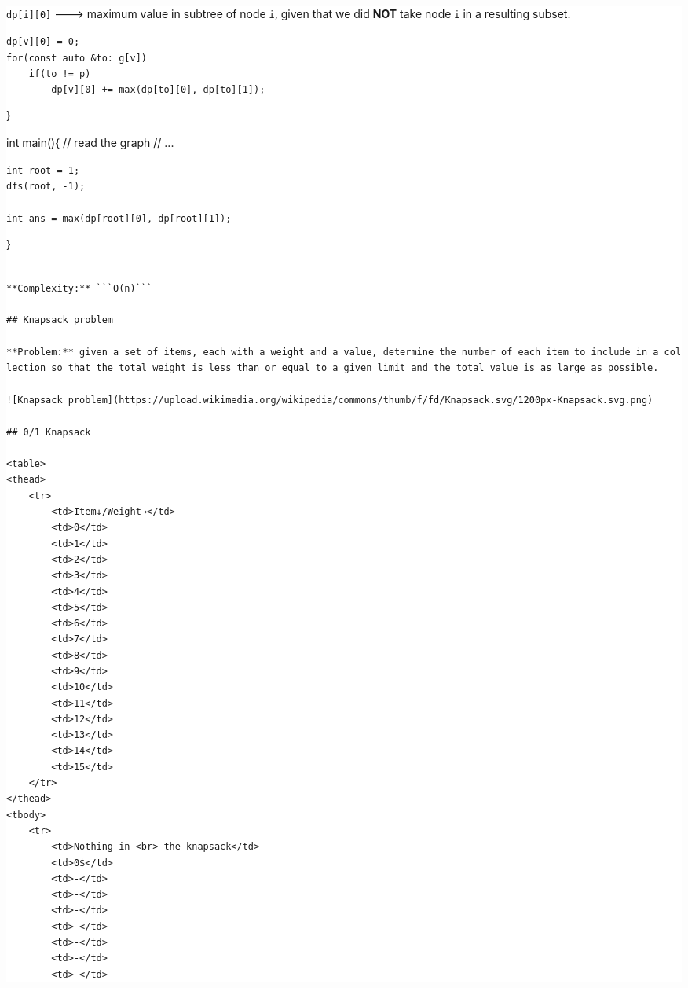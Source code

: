 ```dp[i][0]``` ---> maximum value in subtree of node ```i```, given that we did **NOT** take node ```i``` in a resulting subset.
    
    dp[v][0] = 0;
    for(const auto &to: g[v])
        if(to != p)
            dp[v][0] += max(dp[to][0], dp[to][1]);
}

int main(){
    // read the graph
    // ...

    int root = 1;
    dfs(root, -1);

    int ans = max(dp[root][0], dp[root][1]);
}
```

**Complexity:** ```O(n)```

## Knapsack problem

**Problem:** given a set of items, each with a weight and a value, determine the number of each item to include in a collection so that the total weight is less than or equal to a given limit and the total value is as large as possible.

![Knapsack problem](https://upload.wikimedia.org/wikipedia/commons/thumb/f/fd/Knapsack.svg/1200px-Knapsack.svg.png)

## 0/1 Knapsack

<table>
<thead>
    <tr>
        <td>Item↓/Weight→</td>
        <td>0</td>
        <td>1</td>
        <td>2</td>
        <td>3</td>
        <td>4</td>
        <td>5</td>
        <td>6</td>
        <td>7</td>
        <td>8</td>
        <td>9</td>
        <td>10</td>
        <td>11</td>
        <td>12</td>
        <td>13</td>
        <td>14</td>
        <td>15</td>
    </tr>
</thead>
<tbody>
    <tr>
        <td>Nothing in <br> the knapsack</td>
        <td>0$</td>
        <td>-</td>
        <td>-</td>
        <td>-</td>
        <td>-</td>
        <td>-</td>
        <td>-</td>
        <td>-</td>